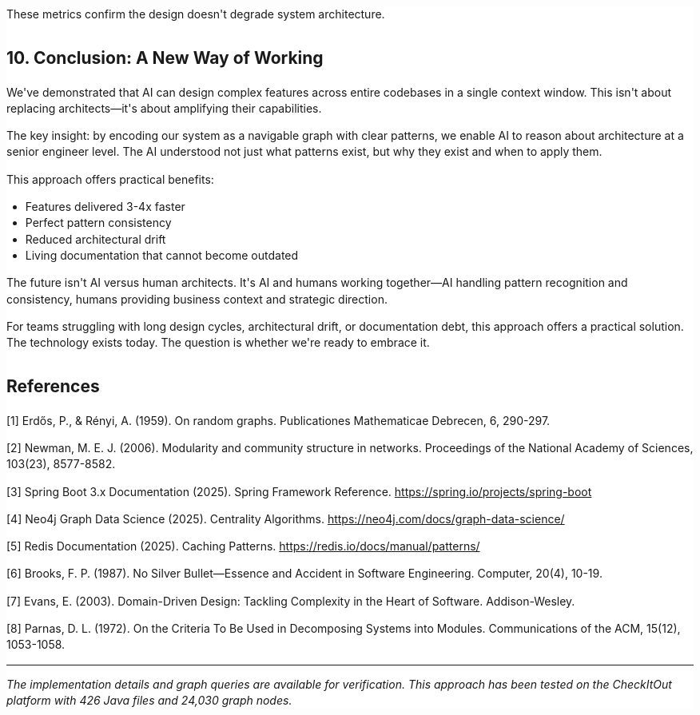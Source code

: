 These metrics confirm the design doesn't degrade system architecture.

## 10. Conclusion: A New Way of Working

We've demonstrated that AI can design complex features across entire codebases in a single context window. This isn't about replacing architects—it's about amplifying their capabilities.

The key insight: by encoding our system as a navigable graph with clear patterns, we enable AI to reason about architecture at a senior engineer level. The AI understood not just what patterns exist, but why they exist and when to apply them.

This approach offers practical benefits:
- Features delivered 3-4x faster
- Perfect pattern consistency
- Reduced architectural drift
- Living documentation that cannot become outdated

The future isn't AI versus human architects. It's AI and humans working together—AI handling pattern recognition and consistency, humans providing business context and strategic direction.

For teams struggling with long design cycles, architectural drift, or documentation debt, this approach offers a practical solution. The technology exists today. The question is whether we're ready to embrace it.

## References

[1] Erdős, P., & Rényi, A. (1959). On random graphs. Publicationes Mathematicae Debrecen, 6, 290-297.

[2] Newman, M. E. J. (2006). Modularity and community structure in networks. Proceedings of the National Academy of Sciences, 103(23), 8577-8582.

[3] Spring Boot 3.x Documentation (2025). Spring Framework Reference. https://spring.io/projects/spring-boot

[4] Neo4j Graph Data Science (2025). Centrality Algorithms. https://neo4j.com/docs/graph-data-science/

[5] Redis Documentation (2025). Caching Patterns. https://redis.io/docs/manual/patterns/

[6] Brooks, F. P. (1987). No Silver Bullet—Essence and Accident in Software Engineering. Computer, 20(4), 10-19.

[7] Evans, E. (2003). Domain-Driven Design: Tackling Complexity in the Heart of Software. Addison-Wesley.

[8] Parnas, D. L. (1972). On the Criteria To Be Used in Decomposing Systems into Modules. Communications of the ACM, 15(12), 1053-1058.

---

*The implementation details and graph queries are available for verification. This approach has been tested on the CheckItOut platform with 426 Java files and 24,030 graph nodes.*